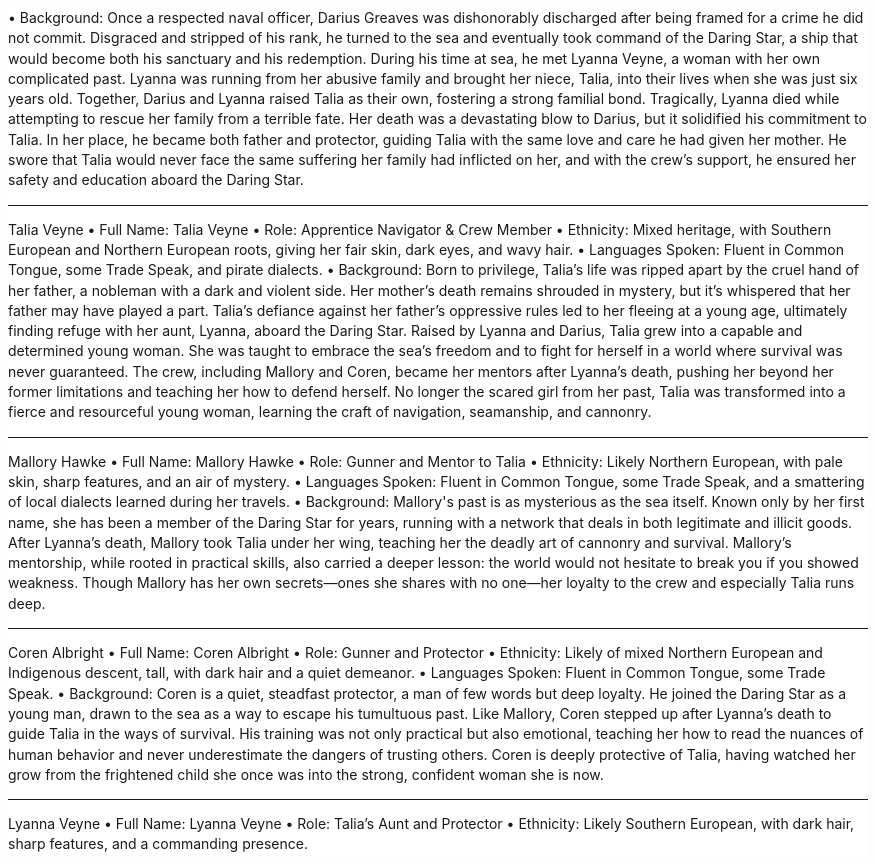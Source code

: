 •	Background: Once a respected naval officer, Darius Greaves was dishonorably discharged after being framed for a crime he did not commit. Disgraced and stripped of his rank, he turned to the sea and eventually took command of the Daring Star, a ship that would become both his sanctuary and his redemption. During his time at sea, he met Lyanna Veyne, a woman with her own complicated past. Lyanna was running from her abusive family and brought her niece, Talia, into their lives when she was just six years old. Together, Darius and Lyanna raised Talia as their own, fostering a strong familial bond.
Tragically, Lyanna died while attempting to rescue her family from a terrible fate. Her death was a devastating blow to Darius, but it solidified his commitment to Talia. In her place, he became both father and protector, guiding Talia with the same love and care he had given her mother. He swore that Talia would never face the same suffering her family had inflicted on her, and with the crew’s support, he ensured her safety and education aboard the Daring Star.
________________________________________
Talia Veyne
•	Full Name: Talia Veyne
•	Role: Apprentice Navigator & Crew Member
•	Ethnicity: Mixed heritage, with Southern European and Northern European roots, giving her fair skin, dark eyes, and wavy hair.
•	Languages Spoken: Fluent in Common Tongue, some Trade Speak, and pirate dialects.
•	Background: Born to privilege, Talia’s life was ripped apart by the cruel hand of her father, a nobleman with a dark and violent side. Her mother’s death remains shrouded in mystery, but it’s whispered that her father may have played a part. Talia’s defiance against her father’s oppressive rules led to her fleeing at a young age, ultimately finding refuge with her aunt, Lyanna, aboard the Daring Star.
Raised by Lyanna and Darius, Talia grew into a capable and determined young woman. She was taught to embrace the sea’s freedom and to fight for herself in a world where survival was never guaranteed. The crew, including Mallory and Coren, became her mentors after Lyanna’s death, pushing her beyond her former limitations and teaching her how to defend herself. No longer the scared girl from her past, Talia was transformed into a fierce and resourceful young woman, learning the craft of navigation, seamanship, and cannonry.
________________________________________
Mallory Hawke
•	Full Name: Mallory Hawke
•	Role: Gunner and Mentor to Talia
•	Ethnicity: Likely Northern European, with pale skin, sharp features, and an air of mystery.
•	Languages Spoken: Fluent in Common Tongue, some Trade Speak, and a smattering of local dialects learned during her travels.
•	Background: Mallory's past is as mysterious as the sea itself. Known only by her first name, she has been a member of the Daring Star for years, running with a network that deals in both legitimate and illicit goods. After Lyanna’s death, Mallory took Talia under her wing, teaching her the deadly art of cannonry and survival. Mallory’s mentorship, while rooted in practical skills, also carried a deeper lesson: the world would not hesitate to break you if you showed weakness. Though Mallory has her own secrets—ones she shares with no one—her loyalty to the crew and especially Talia runs deep.
________________________________________
Coren Albright
•	Full Name: Coren Albright
•	Role: Gunner and Protector
•	Ethnicity: Likely of mixed Northern European and Indigenous descent, tall, with dark hair and a quiet demeanor.
•	Languages Spoken: Fluent in Common Tongue, some Trade Speak.
•	Background: Coren is a quiet, steadfast protector, a man of few words but deep loyalty. He joined the Daring Star as a young man, drawn to the sea as a way to escape his tumultuous past. Like Mallory, Coren stepped up after Lyanna’s death to guide Talia in the ways of survival. His training was not only practical but also emotional, teaching her how to read the nuances of human behavior and never underestimate the dangers of trusting others. Coren is deeply protective of Talia, having watched her grow from the frightened child she once was into the strong, confident woman she is now.
________________________________________
Lyanna Veyne
•	Full Name: Lyanna Veyne
•	Role: Talia’s Aunt and Protector
•	Ethnicity: Likely Southern European, with dark hair, sharp features, and a commanding presence.